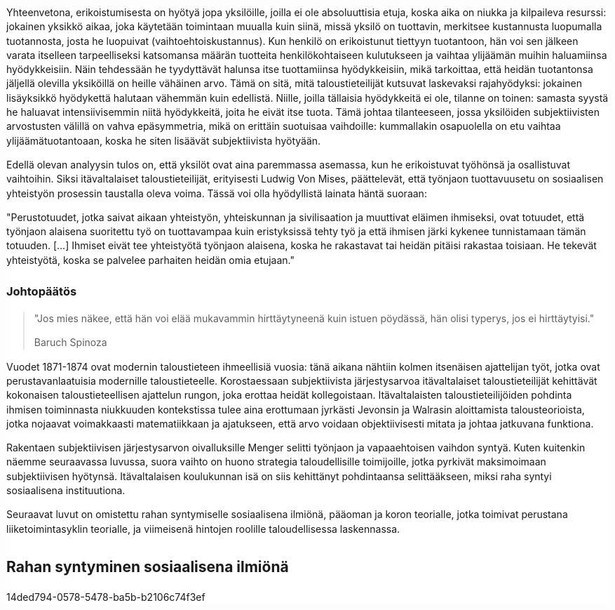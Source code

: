 Yhteenvetona, erikoistumisesta on hyötyä jopa yksilöille, joilla ei ole absoluuttisia etuja, koska aika on niukka ja kilpaileva resurssi: jokainen yksikkö aikaa, joka käytetään toimintaan muualla kuin siinä, missä yksilö on tuottavin, merkitsee kustannusta luopumalla tuotannosta, josta he luopuivat (vaihtoehtoiskustannus).
Kun henkilö on erikoistunut tiettyyn tuotantoon, hän voi sen jälkeen varata itselleen tarpeelliseksi katsomansa määrän tuotteita henkilökohtaiseen kulutukseen ja vaihtaa ylijäämän muihin haluamiinsa hyödykkeisiin. Näin tehdessään he tyydyttävät halunsa itse tuottamiinsa hyödykkeisiin, mikä tarkoittaa, että heidän tuotantonsa jäljellä olevilla yksiköillä on heille vähäinen arvo. Tämä on sitä, mitä taloustieteilijät kutsuvat laskevaksi rajahyödyksi: jokainen lisäyksikkö hyödykettä halutaan vähemmän kuin edellistä. Niille, joilla tällaisia hyödykkeitä ei ole, tilanne on toinen: samasta syystä he haluavat intensiivisemmin niitä hyödykkeitä, joita he eivät itse tuota. Tämä johtaa tilanteeseen, jossa yksilöiden subjektiivisten arvostusten välillä on vahva epäsymmetria, mikä on erittäin suotuisaa vaihdoille: kummallakin osapuolella on etu vaihtaa ylijäämätuotantoaan, koska he siten lisäävät subjektiivista hyötyään.

Edellä olevan analyysin tulos on, että yksilöt ovat aina paremmassa asemassa, kun he erikoistuvat työhönsä ja osallistuvat vaihtoihin. Siksi itävaltalaiset taloustieteilijät, erityisesti Ludwig Von Mises, päättelevät, että työnjaon tuottavuusetu on sosiaalisen yhteistyön prosessin taustalla oleva voima. Tässä voi olla hyödyllistä lainata häntä suoraan:

"Perustotuudet, jotka saivat aikaan yhteistyön, yhteiskunnan ja sivilisaation ja muuttivat eläimen ihmiseksi, ovat totuudet, että työnjaon alaisena suoritettu työ on tuottavampaa kuin eristyksissä tehty työ ja että ihmisen järki kykenee tunnistamaan tämän totuuden. […] Ihmiset eivät tee yhteistyötä työnjaon alaisena, koska he rakastavat tai heidän pitäisi rakastaa toisiaan. He tekevät yhteistyötä, koska se palvelee parhaiten heidän omia etujaan."

### Johtopäätös

> "Jos mies näkee, että hän voi elää mukavammin hirttäytyneenä kuin istuen pöydässä, hän olisi typerys, jos ei hirttäytyisi."
>
> Baruch Spinoza

Vuodet 1871-1874 ovat modernin taloustieteen ihmeellisiä vuosia: tänä aikana nähtiin kolmen itsenäisen ajattelijan työt, jotka ovat perustavanlaatuisia modernille taloustieteelle. Korostaessaan subjektiivista järjestysarvoa itävaltalaiset taloustieteilijät kehittävät kokonaisen taloustieteellisen ajattelun rungon, joka erottaa heidät kollegoistaan. Itävaltalaisten taloustieteilijöiden pohdinta ihmisen toiminnasta niukkuuden kontekstissa tulee aina erottumaan jyrkästi Jevonsin ja Walrasin aloittamista talousteorioista, jotka nojaavat voimakkaasti matematiikkaan ja ajatukseen, että arvo voidaan objektiivisesti mitata ja johtaa jatkuvana funktiona.

Rakentaen subjektiivisen järjestysarvon oivalluksille Menger selitti työnjaon ja vapaaehtoisen vaihdon syntyä. Kuten kuitenkin näemme seuraavassa luvussa, suora vaihto on huono strategia taloudellisille toimijoille, jotka pyrkivät maksimoimaan subjektiivisen hyötynsä. Itävaltalaisen koulukunnan isä on siis kehittänyt pohdintaansa selittääkseen, miksi raha syntyi sosiaalisena instituutiona.

Seuraavat luvut on omistettu rahan syntymiselle sosiaalisena ilmiönä, pääoman ja koron teorialle, jotka toimivat perustana liiketoimintasyklin teorialle, ja viimeisenä hintojen roolille taloudellisessa laskennassa.

## Rahan syntyminen sosiaalisena ilmiönä
<chapterId>14ded794-0578-5478-ba5b-b2106c74f3ef</chapterId>
